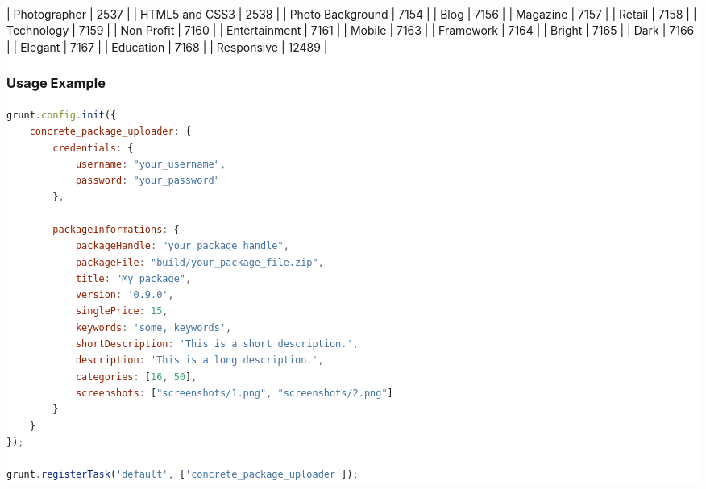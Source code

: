 | Photographer         | 2537  |
| HTML5 and CSS3       | 2538  |
| Photo Background     | 7154  |
| Blog                 | 7156  |
| Magazine             | 7157  |
| Retail               | 7158  |
| Technology           | 7159  |
| Non Profit           | 7160  |
| Entertainment        | 7161  |
| Mobile               | 7163  |
| Framework            | 7164  |
| Bright               | 7165  |
| Dark                 | 7166  |
| Elegant              | 7167  |
| Education            | 7168  |
| Responsive           | 12489 |

### Usage Example

```js
grunt.config.init({
	concrete_package_uploader: {
		credentials: {
			username: "your_username",
			password: "your_password"
		},

		packageInformations: {
			packageHandle: "your_package_handle",
			packageFile: "build/your_package_file.zip",
			title: "My package",
			version: '0.9.0',
			singlePrice: 15,
			keywords: 'some, keywords',
			shortDescription: 'This is a short description.',
			description: 'This is a long description.',
			categories: [16, 50],
			screenshots: ["screenshots/1.png", "screenshots/2.png"]
		}
	}
});

grunt.registerTask('default', ['concrete_package_uploader']);
```
